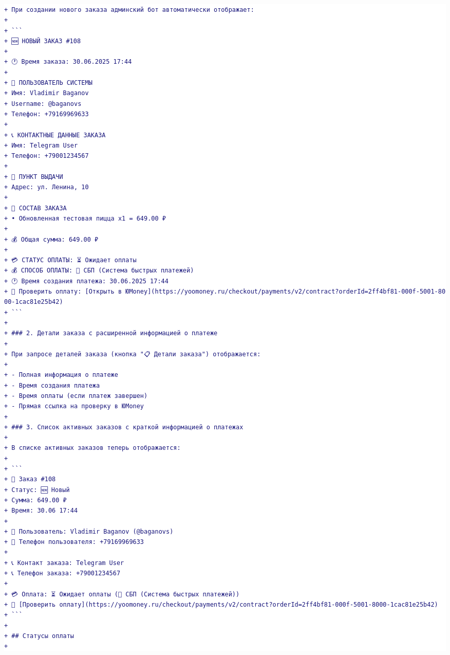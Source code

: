 ```diff
+ При создании нового заказа админский бот автоматически отображает:
+ 
+ ```
+ 🆕 НОВЫЙ ЗАКАЗ #108
+ 
+ 🕐 Время заказа: 30.06.2025 17:44
+ 
+ 👤 ПОЛЬЗОВАТЕЛЬ СИСТЕМЫ
+ Имя: Vladimir Baganov
+ Username: @baganovs
+ Телефон: +79169969633
+ 
+ 📞 КОНТАКТНЫЕ ДАННЫЕ ЗАКАЗА
+ Имя: Telegram User
+ Телефон: +79001234567
+ 
+ 📍 ПУНКТ ВЫДАЧИ
+ Адрес: ул. Ленина, 10
+ 
+ 🛒 СОСТАВ ЗАКАЗА
+ • Обновленная тестовая пицца x1 = 649.00 ₽
+ 
+ 💰 Общая сумма: 649.00 ₽
+ 
+ 💳 СТАТУС ОПЛАТЫ: ⏳ Ожидает оплаты
+ 💰 СПОСОБ ОПЛАТЫ: 📱 СБП (Система быстрых платежей)
+ 🕐 Время создания платежа: 30.06.2025 17:44
+ 🔗 Проверить оплату: [Открыть в ЮMoney](https://yoomoney.ru/checkout/payments/v2/contract?orderId=2ff4bf81-000f-5001-8000-1cac81e25b42)
+ ```
+ 
+ ### 2. Детали заказа с расширенной информацией о платеже
+ 
+ При запросе деталей заказа (кнопка "📋 Детали заказа") отображается:
+ 
+ - Полная информация о платеже
+ - Время создания платежа
+ - Время оплаты (если платеж завершен)
+ - Прямая ссылка на проверку в ЮMoney
+ 
+ ### 3. Список активных заказов с краткой информацией о платежах
+ 
+ В списке активных заказов теперь отображается:
+ 
+ ```
+ 🔸 Заказ #108
+ Статус: 🆕 Новый
+ Сумма: 649.00 ₽
+ Время: 30.06 17:44
+ 
+ 👤 Пользователь: Vladimir Baganov (@baganovs)
+ 📱 Телефон пользователя: +79169969633
+ 
+ 📞 Контакт заказа: Telegram User
+ 📞 Телефон заказа: +79001234567
+ 
+ 💳 Оплата: ⏳ Ожидает оплаты (📱 СБП (Система быстрых платежей))
+ 🔗 [Проверить оплату](https://yoomoney.ru/checkout/payments/v2/contract?orderId=2ff4bf81-000f-5001-8000-1cac81e25b42)
+ ```
+ 
+ ## Статусы оплаты
+ 
```